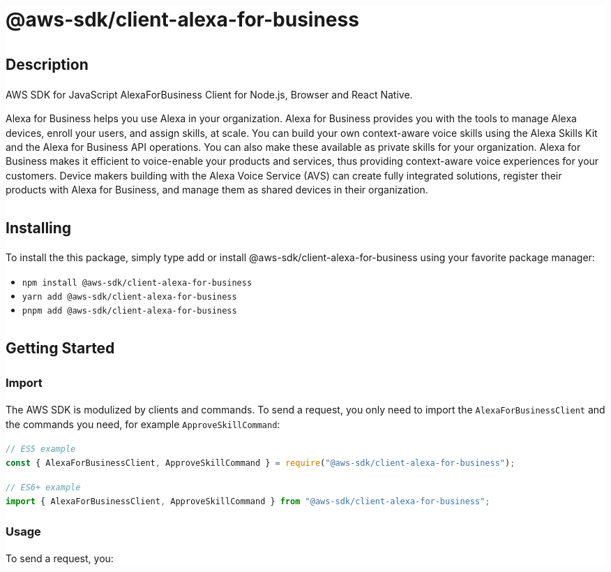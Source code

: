 

# @aws-sdk/client-alexa-for-business

## Description

AWS SDK for JavaScript AlexaForBusiness Client for Node.js, Browser and React Native.

<p>Alexa for Business helps you use Alexa in your organization. Alexa for Business provides you with the tools
to manage Alexa devices, enroll your users, and assign skills, at scale. You can build your
own context-aware voice skills using the Alexa Skills Kit and the Alexa for Business API operations.
You can also make these available as private skills for your organization. Alexa for Business makes it
efficient to voice-enable your products and services, thus providing context-aware voice
experiences for your customers. Device makers building with the Alexa Voice Service (AVS)
can create fully integrated solutions, register their products with Alexa for Business, and manage them
as shared devices in their organization. </p>

## Installing

To install the this package, simply type add or install @aws-sdk/client-alexa-for-business
using your favorite package manager:

- `npm install @aws-sdk/client-alexa-for-business`
- `yarn add @aws-sdk/client-alexa-for-business`
- `pnpm add @aws-sdk/client-alexa-for-business`

## Getting Started

### Import

The AWS SDK is modulized by clients and commands.
To send a request, you only need to import the `AlexaForBusinessClient` and
the commands you need, for example `ApproveSkillCommand`:

```js
// ES5 example
const { AlexaForBusinessClient, ApproveSkillCommand } = require("@aws-sdk/client-alexa-for-business");
```

```ts
// ES6+ example
import { AlexaForBusinessClient, ApproveSkillCommand } from "@aws-sdk/client-alexa-for-business";
```

### Usage

To send a request, you:
